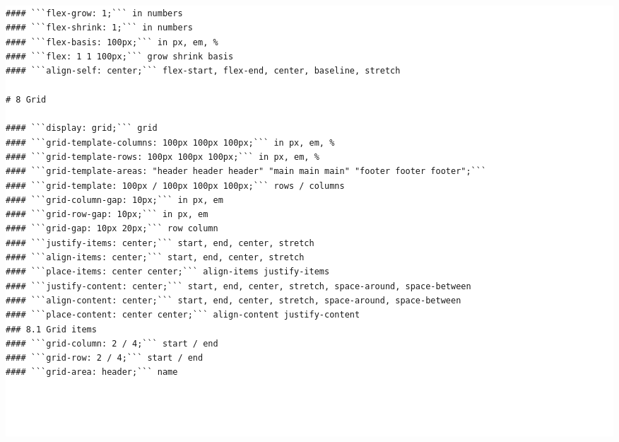 ```
#### ```flex-grow: 1;``` in numbers
#### ```flex-shrink: 1;``` in numbers
#### ```flex-basis: 100px;``` in px, em, %
#### ```flex: 1 1 100px;``` grow shrink basis
#### ```align-self: center;``` flex-start, flex-end, center, baseline, stretch

# 8 Grid

#### ```display: grid;``` grid
#### ```grid-template-columns: 100px 100px 100px;``` in px, em, %
#### ```grid-template-rows: 100px 100px 100px;``` in px, em, %
#### ```grid-template-areas: "header header header" "main main main" "footer footer footer";```
#### ```grid-template: 100px / 100px 100px 100px;``` rows / columns
#### ```grid-column-gap: 10px;``` in px, em
#### ```grid-row-gap: 10px;``` in px, em
#### ```grid-gap: 10px 20px;``` row column
#### ```justify-items: center;``` start, end, center, stretch
#### ```align-items: center;``` start, end, center, stretch
#### ```place-items: center center;``` align-items justify-items
#### ```justify-content: center;``` start, end, center, stretch, space-around, space-between
#### ```align-content: center;``` start, end, center, stretch, space-around, space-between
#### ```place-content: center center;``` align-content justify-content
### 8.1 Grid items
#### ```grid-column: 2 / 4;``` start / end
#### ```grid-row: 2 / 4;``` start / end
#### ```grid-area: header;``` name




